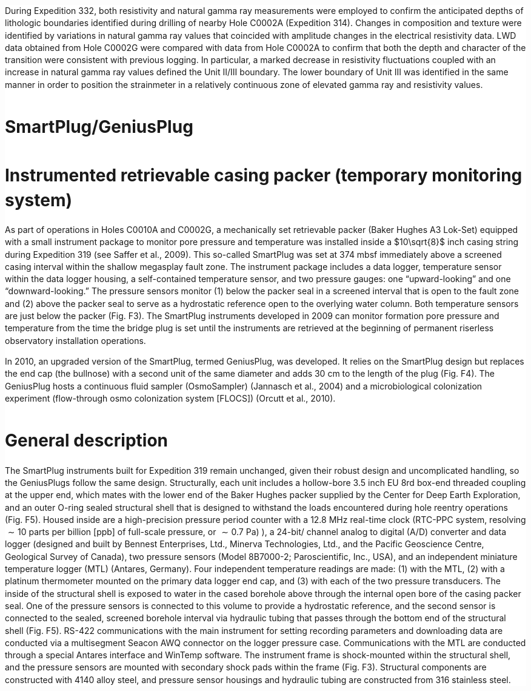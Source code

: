During Expedition 332, both resistivity and natural gamma ray measurements were employed to confirm the anticipated depths of lithologic boundaries identified during drilling of nearby Hole C0002A (Expedition 314). Changes in composition and texture were identified by variations in natural gamma ray values that coincided with amplitude changes in the electrical resistivity data. LWD data obtained from Hole C0002G were compared with data from Hole C0002A to confirm that both the depth and character of the transition were consistent with previous logging. In particular, a marked decrease in resistivity fluctuations coupled with an increase in natural gamma ray values defined the Unit II/III boundary. The lower boundary of Unit III was identified in the same manner in order to position the strainmeter in a relatively continuous zone of elevated gamma ray and resistivity values.  

# SmartPlug/GeniusPlug  

# Instrumented retrievable casing packer (temporary monitoring system)  

As part of operations in Holes C0010A and C0002G, a mechanically set retrievable packer (Baker Hughes A3 Lok-Set) equipped with a small instrument package to monitor pore pressure and temperature was installed inside a $10\sqrt{8}$ inch casing string during Expedition 319 (see Saffer et al., 2009). This so-called SmartPlug was set at 374 mbsf immediately above a screened casing interval within the shallow megasplay fault zone. The instrument package includes a data logger, temperature sensor within the data logger housing, a self-contained temperature sensor, and two pressure gauges: one “upward-looking” and one “downward-looking.” The pressure sensors monitor (1) below the packer seal in a screened interval that is open to the fault zone and (2) above the packer seal to serve as a hydrostatic reference open to the overlying water column. Both temperature sensors are just below the packer (Fig. F3). The SmartPlug instruments developed in 2009 can monitor formation pore pressure and temperature from the time the bridge plug is set until the instruments are retrieved at the beginning of permanent riserless observatory installation operations.  

In 2010, an upgraded version of the SmartPlug, termed GeniusPlug, was developed. It relies on the SmartPlug design but replaces the end cap (the bullnose) with a second unit of the same diameter and adds $30~\mathrm{{cm}}$ to the length of the plug (Fig. F4). The GeniusPlug hosts a continuous fluid sampler (OsmoSampler) (Jannasch et al., 2004) and a microbiological colonization experiment (flow-through osmo colonization system [FLOCS]) (Orcutt et al., 2010).  

# General description  

The SmartPlug instruments built for Expedition 319 remain unchanged, given their robust design and uncomplicated handling, so the GeniusPlugs follow the same design. Structurally, each unit includes a hollow-bore 3.5 inch EU 8rd box-end threaded coupling at the upper end, which mates with the lower end of the Baker Hughes packer supplied by the Center for Deep Earth Exploration, and an outer O-ring sealed structural shell that is designed to withstand the loads encountered during hole reentry operations (Fig. F5). Housed inside are a high-precision pressure period counter with a $12.8~\mathrm{MHz}$ real-time clock (RTC-PPC system, resolving ${\sim}10$ parts per billion [ppb] of full-scale pressure, or ${\sim}0.7~\mathrm{Pa})$ ), a 24-bit/ channel analog to digital (A/D) converter and data logger (designed and built by Bennest Enterprises, Ltd., Minerva Technologies, Ltd., and the Pacific Geoscience Centre, Geological Survey of Canada), two pressure sensors (Model 8B7000-2; Paroscientific, Inc., USA), and an independent miniature temperature logger (MTL) (Antares, Germany). Four independent temperature readings are made: (1) with the MTL, (2) with a platinum thermometer mounted on the primary data logger end cap, and (3) with each of the two pressure transducers. The inside of the structural shell is exposed to water in the cased borehole above through the internal open bore of the casing packer seal. One of the pressure sensors is connected to this volume to provide a hydrostatic reference, and the second sensor is connected to the sealed, screened borehole interval via hydraulic tubing that passes through the bottom end of the structural shell (Fig. F5). RS-422 communications with the main instrument for setting recording parameters and downloading data are conducted via a multisegment Seacon AWQ connector on the logger pressure case. Communications  with  the  MTL  are  conducted through a special Antares interface and WinTemp software. The instrument frame is shock-mounted within the structural shell, and the pressure sensors are mounted with secondary shock pads within the frame (Fig. F3). Structural components are constructed with 4140 alloy steel, and pressure sensor housings and hydraulic tubing are constructed from 316 stainless steel.  
